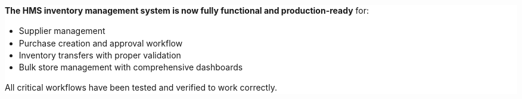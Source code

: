 **The HMS inventory management system is now fully functional and production-ready** for:
- Supplier management
- Purchase creation and approval workflow
- Inventory transfers with proper validation
- Bulk store management with comprehensive dashboards

All critical workflows have been tested and verified to work correctly.

